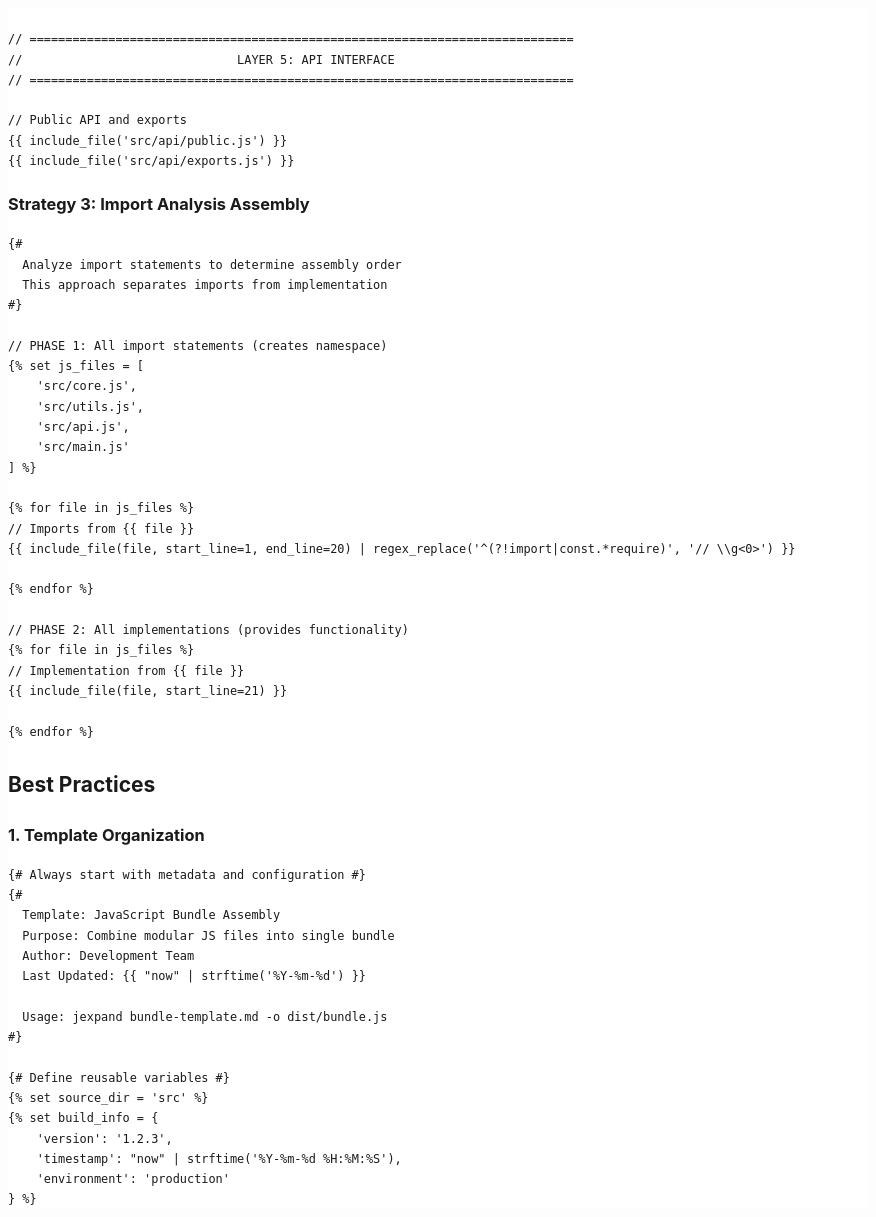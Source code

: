```jinja2

// ============================================================================
//                              LAYER 5: API INTERFACE
// ============================================================================

// Public API and exports
{{ include_file('src/api/public.js') }}
{{ include_file('src/api/exports.js') }}
```

### Strategy 3: Import Analysis Assembly

```jinja2
{#
  Analyze import statements to determine assembly order
  This approach separates imports from implementation
#}

// PHASE 1: All import statements (creates namespace)
{% set js_files = [
    'src/core.js',
    'src/utils.js', 
    'src/api.js',
    'src/main.js'
] %}

{% for file in js_files %}
// Imports from {{ file }}
{{ include_file(file, start_line=1, end_line=20) | regex_replace('^(?!import|const.*require)', '// \\g<0>') }}

{% endfor %}

// PHASE 2: All implementations (provides functionality)
{% for file in js_files %}
// Implementation from {{ file }}
{{ include_file(file, start_line=21) }}

{% endfor %}
```

## Best Practices

### 1. Template Organization

```jinja2
{# Always start with metadata and configuration #}
{#
  Template: JavaScript Bundle Assembly
  Purpose: Combine modular JS files into single bundle
  Author: Development Team
  Last Updated: {{ "now" | strftime('%Y-%m-%d') }}
  
  Usage: jexpand bundle-template.md -o dist/bundle.js
#}

{# Define reusable variables #}
{% set source_dir = 'src' %}
{% set build_info = {
    'version': '1.2.3',
    'timestamp': "now" | strftime('%Y-%m-%d %H:%M:%S'),
    'environment': 'production'
} %}
```